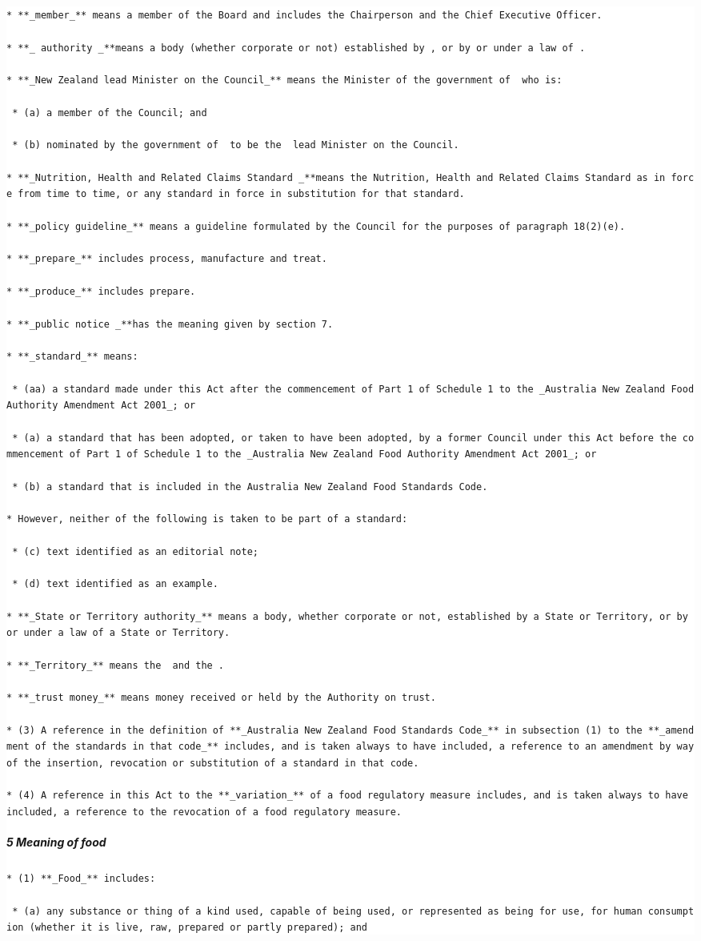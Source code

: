     * **_member_** means a member of the Board and includes the Chairperson and the Chief Executive Officer.

    * **_ authority _**means a body (whether corporate or not) established by , or by or under a law of .

    * **_New Zealand lead Minister on the Council_** means the Minister of the government of  who is:

     * (a) a member of the Council; and

     * (b) nominated by the government of  to be the  lead Minister on the Council.

    * **_Nutrition, Health and Related Claims Standard _**means the Nutrition, Health and Related Claims Standard as in force from time to time, or any standard in force in substitution for that standard.

    * **_policy guideline_** means a guideline formulated by the Council for the purposes of paragraph 18(2)(e).

    * **_prepare_** includes process, manufacture and treat.

    * **_produce_** includes prepare.

    * **_public notice _**has the meaning given by section 7.

    * **_standard_** means:

     * (aa) a standard made under this Act after the commencement of Part 1 of Schedule 1 to the _Australia New Zealand Food Authority Amendment Act 2001_; or

     * (a) a standard that has been adopted, or taken to have been adopted, by a former Council under this Act before the commencement of Part 1 of Schedule 1 to the _Australia New Zealand Food Authority Amendment Act 2001_; or

     * (b) a standard that is included in the Australia New Zealand Food Standards Code.

    * However, neither of the following is taken to be part of a standard:

     * (c) text identified as an editorial note;

     * (d) text identified as an example.

    * **_State or Territory authority_** means a body, whether corporate or not, established by a State or Territory, or by or under a law of a State or Territory.

    * **_Territory_** means the  and the .

    * **_trust money_** means money received or held by the Authority on trust.

    * (3) A reference in the definition of **_Australia New Zealand Food Standards Code_** in subsection (1) to the **_amendment of the standards in that code_** includes, and is taken always to have included, a reference to an amendment by way of the insertion, revocation or substitution of a standard in that code.

    * (4) A reference in this Act to the **_variation_** of a food regulatory measure includes, and is taken always to have included, a reference to the revocation of a food regulatory measure.

##### 5  Meaning of food

    * (1) **_Food_** includes:

     * (a) any substance or thing of a kind used, capable of being used, or represented as being for use, for human consumption (whether it is live, raw, prepared or partly prepared); and
